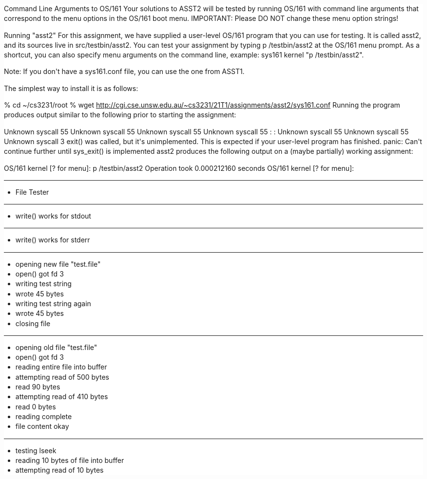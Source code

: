 Command Line Arguments to OS/161
Your solutions to ASST2 will be tested by running OS/161 with command line arguments that correspond to the menu options in the OS/161 boot menu. IMPORTANT: Please DO NOT change these menu option strings!

Running "asst2"
For this assignment, we have supplied a user-level OS/161 program that you can use for testing. It is called asst2, and its sources live in src/testbin/asst2. You can test your assignment by typing p /testbin/asst2 at the OS/161 menu prompt. As a shortcut, you can also specify menu arguments on the command line, example: sys161 kernel "p /testbin/asst2".

Note: If you don't have a sys161.conf file, you can use the one from ASST1.

The simplest way to install it is as follows:

% cd ~/cs3231/root
% wget http://cgi.cse.unsw.edu.au/~cs3231/21T1/assignments/asst2/sys161.conf
Running the program produces output similar to the following prior to starting the assignment:

Unknown syscall 55
Unknown syscall 55
Unknown syscall 55
Unknown syscall 55
:
:
Unknown syscall 55
Unknown syscall 55
Unknown syscall 3
exit() was called, but it's unimplemented.
This is expected if your user-level program has finished.
panic: Can't continue further until sys_exit() is implemented
asst2 produces the following output on a (maybe partially) working assignment:

OS/161 kernel [? for menu]: p /testbin/asst2
Operation took 0.000212160 seconds
OS/161 kernel [? for menu]:

**********
* File Tester
**********
* write() works for stdout
**********
* write() works for stderr
**********
* opening new file "test.file"
* open() got fd 3
* writing test string
* wrote 45 bytes
* writing test string again
* wrote 45 bytes
* closing file
**********
* opening old file "test.file"
* open() got fd 3
* reading entire file into buffer
* attempting read of 500 bytes
* read 90 bytes
* attempting read of 410 bytes
* read 0 bytes
* reading complete
* file content okay
**********
* testing lseek
* reading 10 bytes of file into buffer
* attempting read of 10 bytes